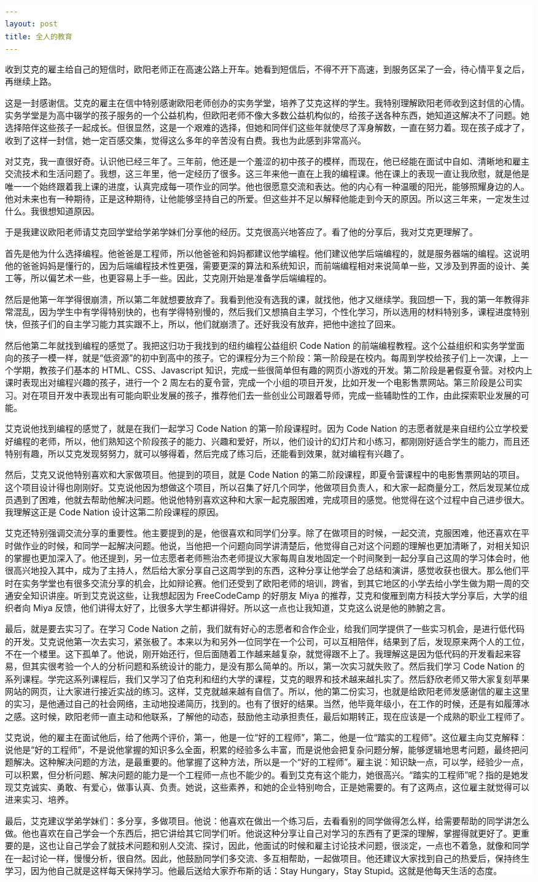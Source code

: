 ```yaml
---
layout: post
title: 全人的教育
---
```


收到艾克的雇主给自己的短信时，欧阳老师正在高速公路上开车。她看到短信后，不得不开下高速，到服务区呆了一会，待心情平复之后，再继续上路。

这是一封感谢信。艾克的雇主在信中特别感谢欧阳老师创办的实务学堂，培养了艾克这样的学生。我特别理解欧阳老师收到这封信的心情。实务学堂是为高中辍学的孩子服务的一个公益机构，但欧阳老师不像大多数公益机构似的，给孩子送各种东西，她知道这解决不了问题。她选择陪伴这些孩子一起成长。但很显然，这是一个艰难的选择，但她和同伴们这些年就使尽了浑身解数，一直在努力着。现在孩子成才了，收到了这样一封信，她一定百感交集，觉得这么多年的辛苦没有白费。我也为此感到非常高兴。

对艾克，我一直很好奇。认识他已经三年了。三年前，他还是一个羞涩的初中孩子的模样，而现在，他已经能在面试中自如、清晰地和雇主交流技术和生活问题了。我想，这三年里，他一定经历了很多。这三年来他一直在上我的编程课。他在课上的表现一直让我欣慰，就是他是唯一一个始终跟着我上课的进度，认真完成每一项作业的同学。他也很愿意交流和表达。他的内心有一种温暖的阳光，能够照耀身边的人。他对未来也有一种期待，正是这种期待，让他能够坚持自己的所爱。但这些并不足以解释他能走到今天的原因。所以这三年来，一定发生过什么。我很想知道原因。

于是我建议欧阳老师请艾克回学堂给学弟学妹们分享他的经历。艾克很高兴地答应了。看了他的分享后，我对艾克更理解了。

首先是他为什么选择编程。他爸爸是工程师，所以他爸爸和妈妈都建议他学编程。他们建议他学后端编程的，就是服务器端的编程。这说明他的爸爸妈妈是懂行的，因为后端编程技术性更强，需要更深的算法和系统知识，而前端编程相对来说简单一些，又涉及到界面的设计、美工等，所以偏艺术一些，也更容易上手一些。因此，艾克刚开始是准备学后端编程的。

然后是他第一年学得很崩溃，所以第二年就想要放弃了。我看到他没有选我的课，就找他，他才又继续学。我回想一下，我的第一年教得非常混乱，因为学生中有学得特别快的，也有学得特别慢的，然后我们又想搞自主学习，个性化学习，所以选用的材料特别多，课程进度特别快，但孩子们的自主学习能力其实跟不上，所以，他们就崩溃了。还好我没有放弃，把他中途拉了回来。

然后他第二年就找到编程的感觉了。我把这归功于我找到的纽约编程公益组织 Code Nation 的前端编程教程。这个公益组织和实务学堂面向的孩子一模一样，就是“低资源”的初中到高中的孩子。它的课程分为三个阶段：第一阶段是在校内。每周到学校给孩子们上一次课，上一个学期，教孩子们基本的 HTML、CSS、Javascript 知识，完成一些很简单但有趣的网页小游戏的开发。第二阶段是暑假夏令营。对校内上课时表现出对编程兴趣的孩子，进行一个 2 周左右的夏令营，完成一个小组的项目开发，比如开发一个电影售票网站。第三阶段是公司实习。对在项目开发中表现出有可能向职业发展的孩子，推荐他们去一些创业公司跟着导师，完成一些辅助性的工作，由此探索职业发展的可能。

艾克说他找到编程的感觉了，就是在我们一起学习 Code Nation 的第一阶段课程时。因为 Code Nation 的志愿者就是来自纽约公立学校爱好编程的老师，所以，他们熟知这个阶段孩子的能力、兴趣和爱好，所以，他们设计的幻灯片和小练习，都刚刚好适合学生的能力，而且还特别有趣，所以艾克发现努努力，就可以够得着，然后完成了练习后，还能看到效果，就对编程有兴趣了。

然后，艾克又说他特别喜欢和大家做项目。他提到的项目，就是 Code Nation 的第二阶段课程，即夏令营课程中的电影售票网站的项目。这个项目设计得也刚刚好。艾克说他因为想做这个项目，所以召集了好几个同学，他做项目负责人，和大家一起商量分工，然后发现某位成员遇到了困难，他就去帮助他解决问题。他说他特别喜欢这种和大家一起克服困难，完成项目的感觉。他觉得在这个过程中自己进步很大。我理解这正是 Code Nation 设计这第二阶段课程的原因。

艾克还特别强调交流分享的重要性。他主要提到的是，他很喜欢和同学们分享。除了在做项目的时候，一起交流，克服困难，他还喜欢在平时做作业的时候，和同学一起解决问题。他说，当他把一个问题向同学讲清楚后，他觉得自己对这个问题的理解也更加清晰了，对相关知识的掌握也更加深入了。他还提到，另一位志愿者老师熊治杰老师提议大家每周自发地固定一个时间聚到一起分享自己这周的学习体会时，他很高兴地投入其中，成为了主持人，然后给大家分享自己这周学到的东西，这种分享让他学会了总结和演讲，感觉收获也很大。那么他们平时在实务学堂也有很多交流分享的机会，比如辩论赛。他们还受到了欧阳老师的培训，跨省，到其它地区的小学去给小学生做为期一周的交通安全知识讲座。听到艾克说这些，让我想起因为 FreeCodeCamp 的好朋友 Miya 的推荐，艾克和俊雁到南方科技大学分享后，大学的组织者向 Miya 反馈，他们讲得太好了，比很多大学生都讲得好。所以这一点也让我知道，艾克这么说是他的肺腑之言。

最后，就是要去实习了。在学习 Code Nation 之前，我们就有好心的志愿者和合作企业，给我们同学提供了一些实习机会，是进行低代码的开发。艾克说他第一次去实习，紧张极了。本来以为和另外一位同学在一个公司，可以互相陪伴，结果到了后，发现原来两个人的工位，不在一个楼里。这下孤单了。他说，刚开始还行，但后面随着工作越来越复杂，就觉得跟不上了。我理解这是因为低代码的开发看起来容易，但其实很考验一个人的分析问题和系统设计的能力，是没有那么简单的。所以，第一次实习就失败了。然后我们学习 Code Nation 的系列课程。学完这系列课程后，我们又学习了伯克利和纽约大学的课程，艾克的眼界和技术越来越扎实了。然后舒欣老师又带大家复刻苹果网站的网页，让大家进行接近实战的练习。这样，艾克就越来越有自信了。所以，他的第二份实习，也就是给欧阳老师发感谢信的雇主这里的实习，是他通过自己的社会网络，主动地投递简历，找到的。也有了很好的结果。当然，他毕竟年级小，在工作的时候，还是有如履薄冰之感。这时候，欧阳老师一直主动和他联系，了解他的动态，鼓励他主动承担责任，最后如期转正，现在应该是一个成熟的职业工程师了。

艾克说，他的雇主在面试他后，给了他两个评价，第一，他是一位“好的工程师”，第二，他是一位“踏实的工程师”。这位雇主向艾克解释：说他是“好的工程师”，不是说他掌握的知识多么全面，积累的经验多么丰富，而是说他会把复杂问题分解，能够逻辑地思考问题，最终把问题解决。这种解决问题的方法，是最重要的。他掌握了这种方法，所以是一个“好的工程师”。雇主说：知识缺一点，可以学，经验少一点，可以积累，但分析问题、解决问题的能力是一个工程师一点也不能少的。看到艾克有这个能力，她很高兴。“踏实的工程师”呢？指的是她发现艾克诚实、勇敢、有爱心，做事认真、负责。她说，这些素养，和她的企业特别吻合，正是她需要的。有了这两点，这位雇主就觉得可以进来实习、培养。

最后，艾克建议学弟学妹们：多分享，多做项目。他说：他喜欢在做出一个练习后，去看看别的同学做得怎么样，给需要帮助的同学讲怎么做。他也喜欢在自己学会一个东西后，把它讲给其它同学们听。他说这种分享让自己对学习的东西有了更深的理解，掌握得就更好了。更重要的是，这也让自己学会了就技术问题和别人交流、探讨，因此，他面试的时候和雇主讨论技术问题，很淡定，一点也不着急，就像和同学在一起讨论一样，慢慢分析，很自然。因此，他鼓励同学们多交流、多互相帮助，一起做项目。他还建议大家找到自己的热爱后，保持终生学习，因为他自己就是这样每天保持学习。他最后送给大家乔布斯的话：Stay Hungary，Stay Stupid。这就是他每天生活的态度。
